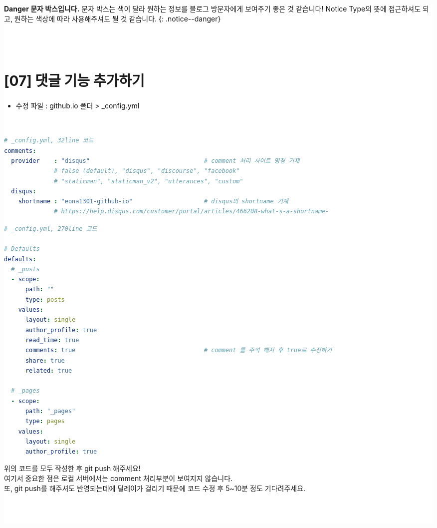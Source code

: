 **Danger 문자 박스입니다.** 문자 박스는 색이 달라 원하는 정보를 블로그 방문자에게 보여주기 좋은 것 같습니다! Notice Type의 뜻에 접근하셔도 되고, 원하는 색상에 따라 사용해주셔도 될 것 같습니다.
{: .notice--danger}

<br>
<br>

# [07] 댓글 기능 추가하기

- 수정 파일 : github.io 폴더 > _config.yml
<br>

```yml
# _config.yml, 32line 코드
comments:
  provider    : "disqus"                                # comment 처리 사이트 명칭 기재
              # false (default), "disqus", "discourse", "facebook"
              # "staticman", "staticman_v2", "utterances", "custom"
  disqus:
    shortname : "eona1301-github-io"                    # disqus의 shortname 기재
              # https://help.disqus.com/customer/portal/articles/466208-what-s-a-shortname-
```

```yml
# _config.yml, 270line 코드

# Defaults
defaults:
  # _posts
  - scope:
      path: ""
      type: posts
    values:
      layout: single
      author_profile: true
      read_time: true
      comments: true                                    # comment 를 주석 해지 후 true로 수정하기
      share: true
      related: true
  
  # _pages
  - scope:
      path: "_pages"
      type: pages
    values:
      layout: single
      author_profile: true
```

위의 코드를 모두 작성한 후 git push 해주세요!<br>
여기서 중요한 점은 로컬 서버에서는 comment 처리부분이 보여지지 않습니다.<br>
또, git push를 해주셔도 반영되는데에 딜레이가 걸리기 때문에 코드 수정 후 5~10분 정도 기다려주세요.<br>
<br>
<br>
<br>
